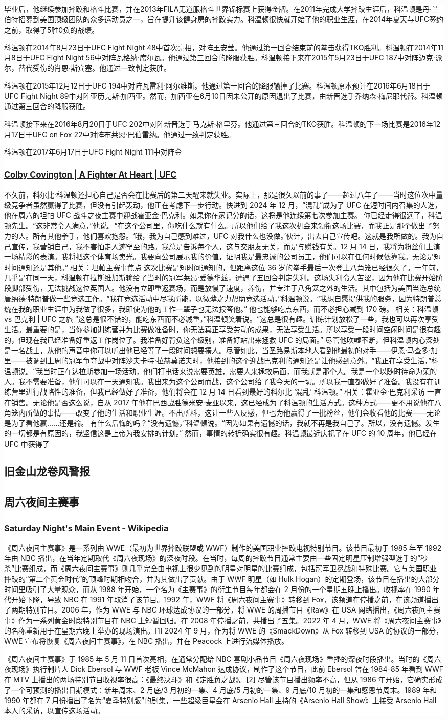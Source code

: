 毕业后，他继续参加摔跤和格斗比赛，并在2013年FILA无道服格斗世界锦标赛上获得金牌。在2011年完成大学摔跤生涯后，科温顿是丹·兰伯特招募到美国顶级团队的众多运动员之一，旨在提升该健身房的摔跤实力。科温顿很快就开始了他的职业生涯，在2014年夏天与UFC签约之前，取得了5胜0负的战绩。

科温顿在2014年8月23日于UFC Fight Night 48中首次亮相，对阵王安莹。他通过第一回合结束前的拳击获得TKO胜利。科温顿在2014年11月8日于UFC Fight Night 56中对阵瓦格纳·席尔瓦。他通过第三回合的降服获胜。科温顿接下来在2015年5月23日于UFC 187中对阵迈克·派尔，替代受伤的肖恩·斯宾塞。他通过一致判定获胜。

科温顿在2015年12月12日于UFC 194中对阵瓦雷利·阿尔维斯。他通过第一回合的降服输掉了比赛。科温顿原本预计在2016年6月18日于UFC Fight Night 89中对阵亚历克斯·加西亚。然而，加西亚在6月10日因未公开的原因退出了比赛，由新晋选手乔纳森·梅尼耶代替。科温顿通过第三回合的降服获胜。

科温顿接下来在2016年8月20日于UFC 202中对阵新晋选手马克斯·格里芬。他通过第三回合的TKO获胜。科温顿的下一场比赛是2016年12月17日于UFC on Fox 22中对阵布莱恩·巴伯雷纳。他通过一致判定获胜。

科温顿在2017年6月17日于UFC Fight Night 111中对阵金

### [Colby Covington | A Fighter At Heart | UFC](https://www.ufc.com/news/colby-covington-fighter-heart-ufc-fight-night-tampa)

不久前，科尔比·科温顿还担心自己是否会在比赛后的第二天醒来就失业。实际上，那是很久以前的事了——超过八年了——当时这位次中量级竞争者虽然赢得了比赛，但没有引起轰动，他正在考虑下一步行动。快进到 2024 年 12 月，“混乱”成为了 UFC 在短时间内召集的人选，他在周六的坦帕 UFC 战斗之夜主赛中迎战霍亚金·巴克利。如果你在家记分的话，这将是他连续第七次参加主赛。 你已经走得很远了，科温顿先生。“这非常令人满意，”他说。“在这个公司里，你吃什么就有什么。所以他们给了我这次机会来领衔这场比赛，而我正是那个做出了努力的人。所有其他拳手，他们喜欢抱怨。‘哦，我为自己感到难过，UFC 对我什么也没做。’伙计，出去自己宣传吧。这就是我所做的。我为自己宣传，我营销自己，我不害怕走人迹罕至的路。我总是告诉每个人，这与交朋友无关，而是与赚钱有关。12 月 14 日，我将为粉丝们上演一场精彩的表演。我将把这个体育场卖光。我要向公司展示我的价值，证明我是最忠诚的公司员工，他们可以在任何时候依靠我。无论是短时间通知还是其他。” 相关：坦帕主赛事焦点 这次比赛是短时间通知的，但距离这位 36 岁的拳手最后一次登上八角笼已经很久了。一年前，几乎是在同一天，科温顿在拉斯维加斯输给了当时的冠军莱昂·爱德华兹，遭遇了五回合判定失利。这场失利令人苦涩，因为他在比赛开始阶段脚部受伤，无法挑战这位英国人。他没有立即重返赛场，而是放慢了速度，养伤，并专注于八角笼之外的生活。其中包括为美国当选总统唐纳德·特朗普做一些竞选工作。“我在竞选活动中尽我所能，以微薄之力帮助竞选活动，”科温顿说。“我想自愿提供我的服务，因为特朗普总统在我的职业生涯中为我做了很多，我即使为他的工作一辈子也无法报答他。” 他也能够吃点东西，而不必担心减到 170 磅。 相关：科温顿 vs 巴克利 | UFC 之旅 “这总是很不错的，能吃东西而不必减重，”科温顿笑着说。“这总是很有趣。训练计划放松了一些，我也可以再次享受生活。最重要的是，当你参加训练营并为比赛做准备时，你无法真正享受劳动的成果，无法享受生活。所以享受一段时间空闲时间是很有趣的，但现在我已经准备好重返工作岗位了。我准备好背负这个级别，准备好站出来拯救 UFC 的局面。” 尽管他吹嘘不断，但科温顿内心深处是一名战士，从他的声音中你可以听出他已经等了一段时间想要揍人。尽管如此，当圣路易斯本地人看到他最初的对手——伊恩·马查多·加里——被调到上周的冠军争夺战中对阵沙夫卡特·拉赫莫诺夫时，他接到的这个迎战巴克利的通知还是让他感到意外。“我正在享受生活，”科温顿说。“我当时正在达拉斯参加一场活动，他们打电话来说需要英雄，需要人来拯救局面，而我就是那个人。我是一个以随时待命为荣的人。我不需要准备，他们可以在一天通知我。我出来为这个公司而战，这个公司给了我今天的一切。所以我一直都做好了准备。我没有在训练营里进行战略性的准备，但我已经做好了准备，他们将会在 12 月 14 日看到最好的科尔比 ‘混乱’ 科温顿。” 相关：霍亚金·巴克利采访 一直在销售。无论他是否这么说，自从 2017 年他在巴西战胜德米安·麦亚以来，这已经成为了科温顿的生活方式。这种方式——更不用说他在八角笼内所做的事情——改变了他的生活和职业生涯。不出所料，这让一些人反感，但也为他赢得了一批粉丝，他们会收看他的比赛——无论是为了看他赢......还是输。 有什么后悔的吗？“没有遗憾，”科温顿说。“因为如果有遗憾的话，我就不再是我自己了。所以，没有遗憾。发生的一切都是有原因的，我坚信这是上帝为我安排的计划。” 然而，事情的转折确实很有趣。科温顿最近庆祝了在 UFC 的 10 周年，他已经在 UFC 中获得了

## 旧金山龙卷风警报

## 周六夜间主赛事

### [Saturday Night's Main Event - Wikipedia](https://en.wikipedia.org/wiki/Saturday_Night%27s_Main_Event)

《周六夜间主赛事》是一系列由 WWE（最初为世界摔跤联盟或 WWF）制作的美国职业摔跤电视特别节目。该节目最初于 1985 年至 1992 年由 NBC 播出，在当年定期取代《周六夜现场》的深夜时段。在当时，每周的摔跤节目通常主要由一些固定明星压制增强型选手的“秒杀”比赛组成，而《周六夜间主赛事》则几乎完全由电视上很少见到的明星对明星的比赛组成，包括冠军卫冕战和特殊比赛。它与美国职业摔跤的“第二个黄金时代”的顶峰时期相吻合，并为其做出了贡献。由于 WWF 明星（如 Hulk Hogan）的定期登场，该节目在播出的大部分时间里吸引了大量观众，而从 1988 年开始，一个名为《主赛事》的衍生节目每年都会在 2 月份的一个星期五晚上播出。收视率在 1990 年代开始下降，导致 NBC 在 1991 年取消了该节目。1992 年，WWF 将《周六夜间主赛事》转移到 Fox，该频道在停播之前，在该频道播出了两期特别节目。2006 年，作为 WWE 与 NBC 环球达成协议的一部分，将 WWE 的周播节目《Raw》在 USA 网络播出，《周六夜间主赛事》作为一系列黄金时段特别节目在 NBC 上短暂回归。在 2008 年停播之前，共播出了五集。2022 年 4 月，WWE 将《周六夜间主赛事》的名称重新用于在星期六晚上举办的现场演出。[1] 2024 年 9 月，作为将 WWE 的《SmackDown》从 Fox 转移到 USA 的协议的一部分，WWE 宣布将恢复《周六夜间主赛事》，在 NBC 播出，并在 Peacock 上进行流媒体播放。

《周六夜间主赛事》于 1985 年 5 月 11 日首次亮相，在通常分配给 NBC 喜剧小品节目《周六夜现场》重播的深夜时段播出。当时的《周六夜现场》执行制片人 Dick Ebersol 与 WWF 老板 Vince McMahon 达成协议，制作了这个节目，此前 Ebersol 曾在 1984-85 年看到 WWF 在 MTV 上播出的两场特别节目收视率很高：《最终决斗》和《定胜负之战》。[2] 尽管该节目播出频率不高，但从 1986 年开始，它确实形成了一个可预测的播出日期模式：新年周末、2 月底/3 月初的一集、4 月底/5 月初的一集、9 月底/10 月初的一集和感恩节周末。1989 年和 1990 年都在 7 月份播出了名为“夏季特别版”的剧集，一些超级巨星会在 Arsenio Hall 主持的《Arsenio Hall Show》上接受 Arsenio Hall 本人的采访，以宣传这场活动。
